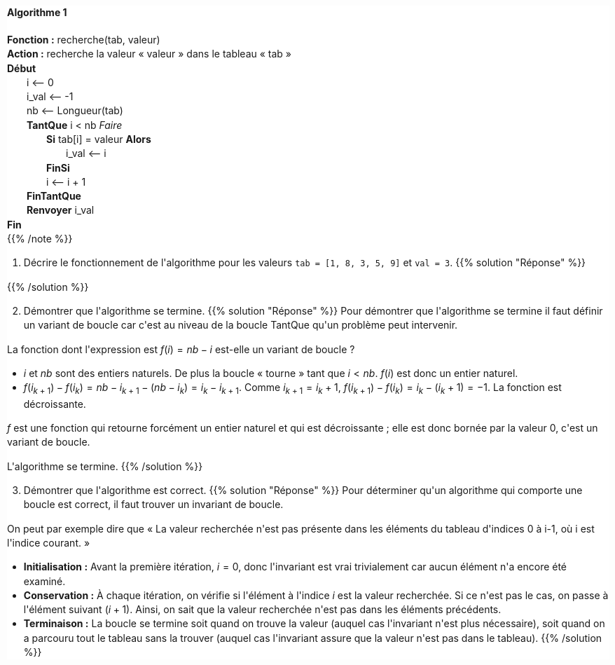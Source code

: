 #### Algorithme 1

**Fonction&nbsp;:** recherche(tab, valeur)  
**Action&nbsp;:** recherche la valeur «&nbsp;valeur&nbsp;» dans le tableau «&nbsp;tab&nbsp;»  
**Début**  
<span style="margin-left: 2em">i ⟵ 0  </span><br />
<span style="margin-left: 2em">i_val ⟵ -1  </span><br />
<span style="margin-left: 2em">nb ⟵ Longueur(tab)  </span><br />
<span style="margin-left: 2em">**TantQue** i < nb *Faire*    </span><br />
<span style="margin-left: 4em">**Si** tab[i] = valeur **Alors**  </span><br />
<span style="margin-left: 6em">i_val ⟵ i  </span><br />
<span style="margin-left: 4em">**FinSi**  </span><br />
<span style="margin-left: 4em">i ⟵ i + 1  </span><br />
<span style="margin-left: 2em">**FinTantQue**  </span><br />
<span style="margin-left: 2em">**Renvoyer** i_val  </span><br />
**Fin**  
{{% /note %}}

1. Décrire le fonctionnement de l'algorithme pour les valeurs `tab = [1, 8, 3, 5, 9]` et `val = 3`.
{{% solution "Réponse" %}}

{{% /solution %}}

2. Démontrer que l'algorithme se termine.
{{% solution "Réponse" %}}
Pour démontrer que l'algorithme se termine il faut définir un variant de boucle car c'est au niveau
de la boucle TantQue qu'un problème peut intervenir.

La fonction dont l'expression est $f(i) = nb -i$ est-elle un variant de boucle ?

- $i$ et $nb$ sont des entiers naturels. De plus la boucle « tourne » tant que $i<nb$.
$f(i)$ est donc un entier naturel.
- $f(i_{k+1}) - f(i_k) = nb - i_{k+1} - ( nb - i_{k} ) = i_{k} - i_{k+1}$. Comme
$i_{k+1} = i_{k} + 1$, $f(i_{k+1}) - f(i_k) = i_{k} - (i_{k} + 1) = -1$. La fonction
est décroissante.

$f$ est une fonction qui retourne forcément un entier naturel et qui est décroissante ;
elle est donc bornée par la valeur 0, c'est un variant de boucle.

L'algorithme se termine.
{{% /solution %}}

3. Démontrer que l'algorithme est correct.
{{% solution "Réponse" %}}
Pour déterminer qu'un algorithme qui comporte une boucle est correct, il faut trouver
un invariant de boucle.

On peut par exemple dire que « La valeur recherchée n'est pas présente dans les éléments du tableau d'indices 0 à i-1, où i est l'indice courant. »

- **Initialisation :** Avant la première itération, $i = 0$, donc l'invariant est vrai trivialement car aucun élément n'a encore été examiné.
- **Conservation :** À chaque itération, on vérifie si l'élément à l'indice $i$ est la valeur recherchée. Si ce n'est pas le cas, on passe à l'élément suivant $(i + 1)$. Ainsi, on sait que la valeur recherchée n'est pas dans les éléments précédents.
- **Terminaison :** La boucle se termine soit quand on trouve la valeur (auquel cas l'invariant n'est plus nécessaire), soit quand on a parcouru tout le tableau sans la trouver (auquel cas l'invariant assure que la valeur n'est pas dans le tableau).
{{% /solution %}}
